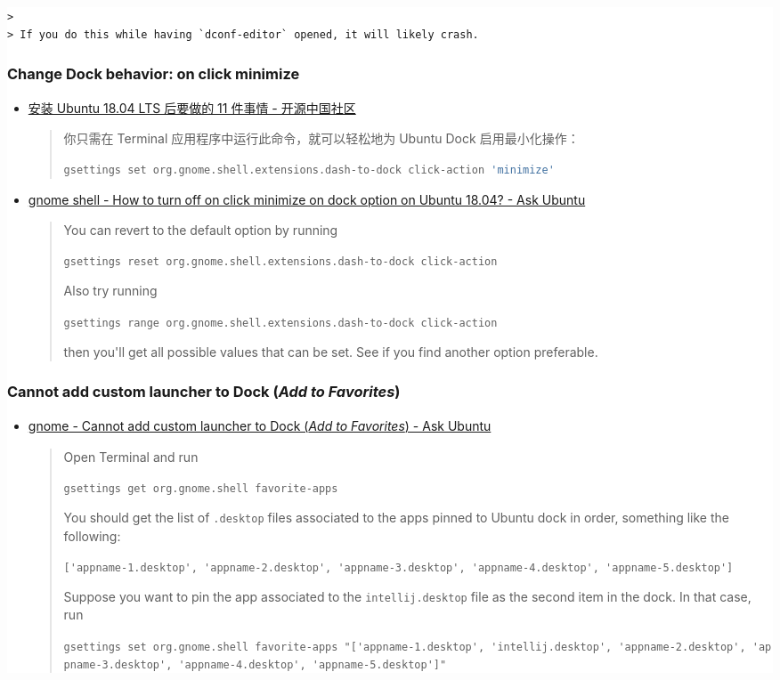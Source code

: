     > 
    > If you do this while having `dconf-editor` opened, it will likely crash.



### Change Dock behavior: on click minimize

- [安装 Ubuntu 18.04 LTS 后要做的 11 件事情 - 开源中国社区](https://www.oschina.net/news/95593/things-to-do-after-installing-ubuntu-18-04?from=20180429)

    > 你只需在 Terminal 应用程序中运行此命令，就可以轻松地为 Ubuntu Dock 启用最小化操作：
    > 
    > ```bash
    > gsettings set org.gnome.shell.extensions.dash-to-dock click-action 'minimize'
    > ```
    > 

- [gnome shell - How to turn off on click minimize on dock option on Ubuntu 18.04? - Ask Ubuntu](https://askubuntu.com/questions/1030531/how-to-turn-off-on-click-minimize-on-dock-option-on-ubuntu-18-04)

    > You can revert to the default option by running
    > 
    > ```
    > gsettings reset org.gnome.shell.extensions.dash-to-dock click-action
    > 
    > ```
    > 
    > Also try running
    > 
    > ```
    > gsettings range org.gnome.shell.extensions.dash-to-dock click-action
    > 
    > ```
    > 
    > then you'll get all possible values that can be set. See if you find another option preferable.
    > 



### Cannot add custom launcher to Dock (*Add to Favorites*)

- [gnome - Cannot add custom launcher to Dock (*Add to Favorites*) - Ask Ubuntu](https://askubuntu.com/questions/990833/cannot-add-custom-launcher-to-dock-add-to-favorites)

    > Open Terminal and run
    > 
    > ```
    > gsettings get org.gnome.shell favorite-apps
    > 
    > ```
    > 
    > You should get the list of `.desktop` files associated to the apps pinned to Ubuntu dock in order, something like the following:
    > 
    > ```
    > ['appname-1.desktop', 'appname-2.desktop', 'appname-3.desktop', 'appname-4.desktop', 'appname-5.desktop']
    > 
    > ```
    > 
    > Suppose you want to pin the app associated to the `intellij.desktop` file as the second item in the dock. In that case, run
    > 
    > ```
    > gsettings set org.gnome.shell favorite-apps "['appname-1.desktop', 'intellij.desktop', 'appname-2.desktop', 'appname-3.desktop', 'appname-4.desktop', 'appname-5.desktop']"
    > 